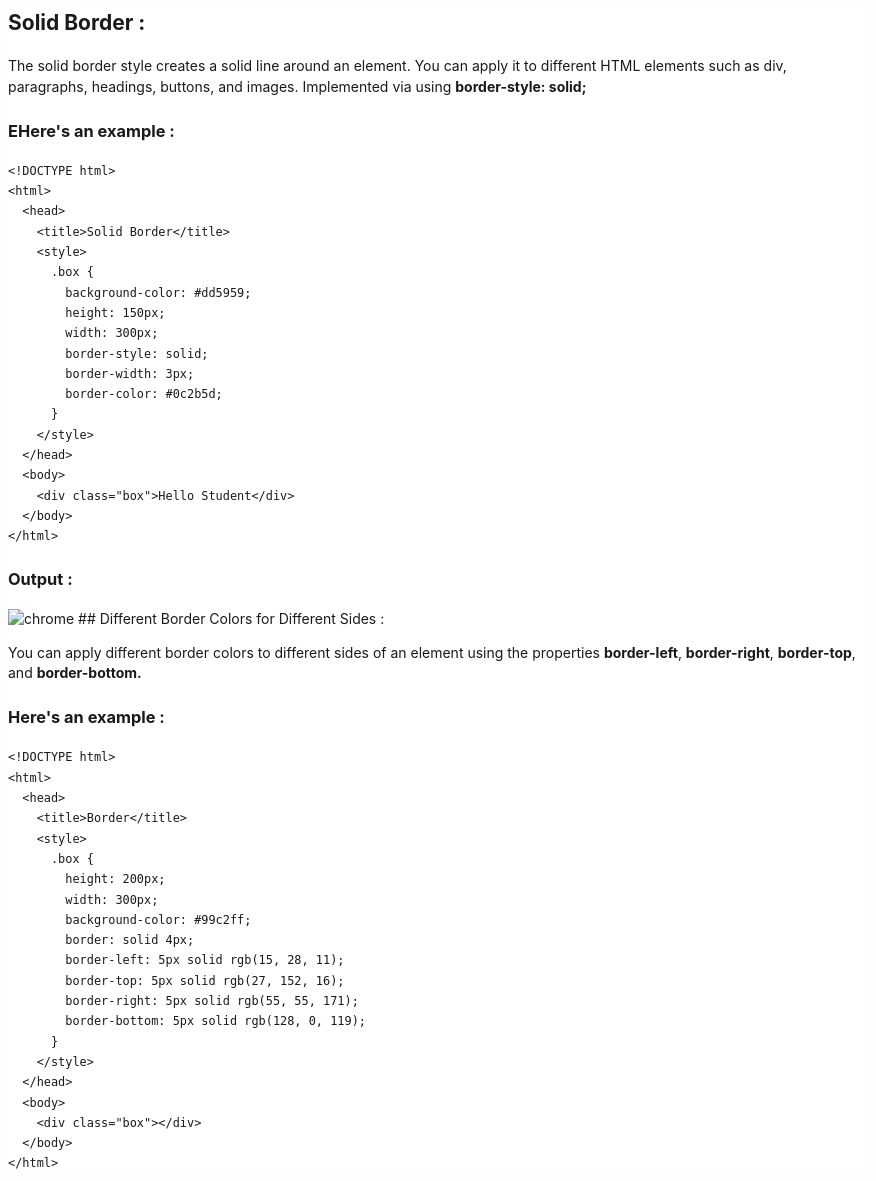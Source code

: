 ## Solid Border :

The solid border style creates a solid line around an element. You can apply it to different HTML elements such as div, paragraphs, headings, buttons, and images. Implemented via using **border-style: solid;**

### EHere's an example :

```
<!DOCTYPE html>
<html>
  <head>
    <title>Solid Border</title>
    <style>
      .box {
        background-color: #dd5959;
        height: 150px;
        width: 300px;
        border-style: solid;
        border-width: 3px;
        border-color: #0c2b5d;
      }
    </style>
  </head>
  <body>
    <div class="box">Hello Student</div>
  </body>
</html>
```

### Output :
 <img src="/css/03/01_image.png" alt="chrome" width="850px"/>
## Different Border Colors for Different Sides :

You can apply different border colors to different sides of an element using the properties **border-left**, **border-right**, **border-top**, and **border-bottom.**

### Here's an example :

```
<!DOCTYPE html>
<html>
  <head>
    <title>Border</title>
    <style>
      .box {
        height: 200px;
        width: 300px;
        background-color: #99c2ff;
        border: solid 4px;
        border-left: 5px solid rgb(15, 28, 11);
        border-top: 5px solid rgb(27, 152, 16);
        border-right: 5px solid rgb(55, 55, 171);
        border-bottom: 5px solid rgb(128, 0, 119);
      }
    </style>
  </head>
  <body>
    <div class="box"></div>
  </body>
</html>
```